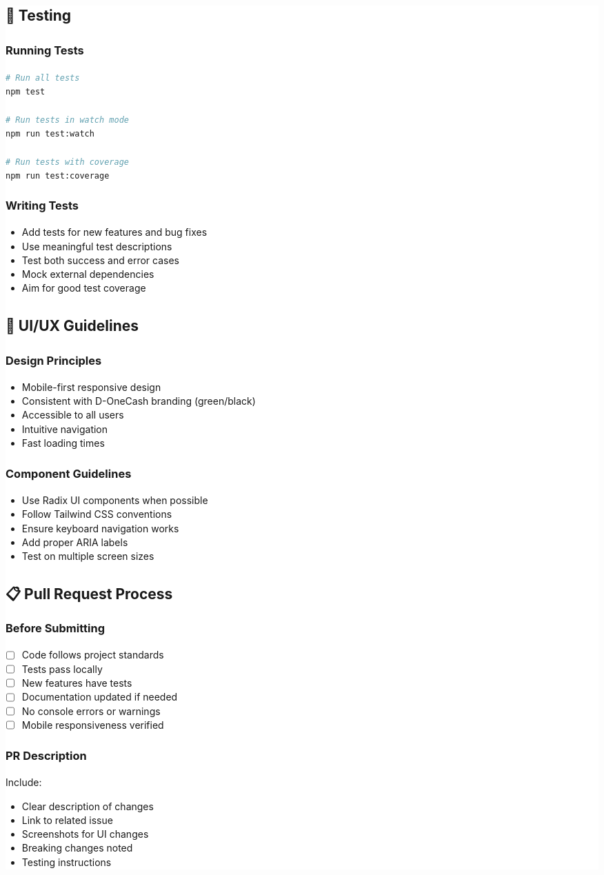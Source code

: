 ## 🧪 Testing

### Running Tests
```bash
# Run all tests
npm test

# Run tests in watch mode
npm run test:watch

# Run tests with coverage
npm run test:coverage
```

### Writing Tests
- Add tests for new features and bug fixes
- Use meaningful test descriptions
- Test both success and error cases
- Mock external dependencies
- Aim for good test coverage

## 🎨 UI/UX Guidelines

### Design Principles
- Mobile-first responsive design
- Consistent with D-OneCash branding (green/black)
- Accessible to all users
- Intuitive navigation
- Fast loading times

### Component Guidelines
- Use Radix UI components when possible
- Follow Tailwind CSS conventions
- Ensure keyboard navigation works
- Add proper ARIA labels
- Test on multiple screen sizes

## 📋 Pull Request Process

### Before Submitting
- [ ] Code follows project standards
- [ ] Tests pass locally
- [ ] New features have tests
- [ ] Documentation updated if needed
- [ ] No console errors or warnings
- [ ] Mobile responsiveness verified

### PR Description
Include:
- Clear description of changes
- Link to related issue
- Screenshots for UI changes
- Breaking changes noted
- Testing instructions
